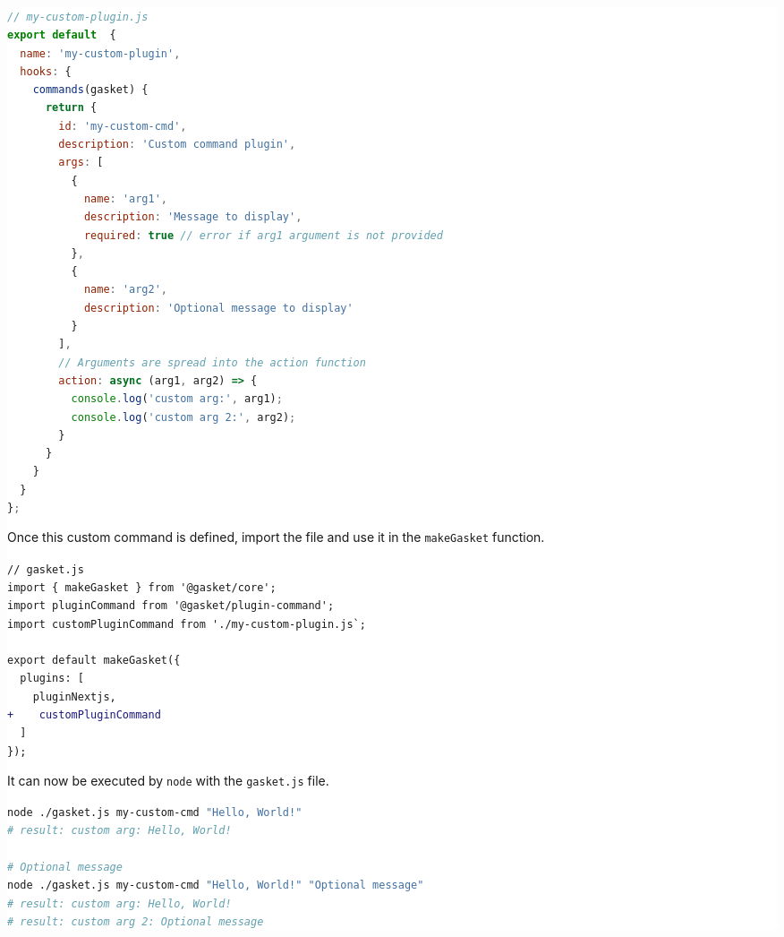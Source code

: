 ```js
// my-custom-plugin.js
export default  {
  name: 'my-custom-plugin',
  hooks: {
    commands(gasket) {
      return {
        id: 'my-custom-cmd',
        description: 'Custom command plugin',
        args: [
          {
            name: 'arg1',
            description: 'Message to display',
            required: true // error if arg1 argument is not provided
          },
          {
            name: 'arg2',
            description: 'Optional message to display'
          }
        ],
        // Arguments are spread into the action function
        action: async (arg1, arg2) => {
          console.log('custom arg:', arg1);
          console.log('custom arg 2:', arg2);
        }
      }
    }
  }
};
```

Once this custom command is defined, import the file and use it in the
`makeGasket` function.

```diff
// gasket.js
import { makeGasket } from '@gasket/core';
import pluginCommand from '@gasket/plugin-command';
import customPluginCommand from './my-custom-plugin.js`;

export default makeGasket({
  plugins: [
    pluginNextjs,
+    customPluginCommand
  ]
});
```

It can now be executed by `node` with the `gasket.js` file.

```bash
node ./gasket.js my-custom-cmd "Hello, World!"
# result: custom arg: Hello, World!

# Optional message
node ./gasket.js my-custom-cmd "Hello, World!" "Optional message"
# result: custom arg: Hello, World!
# result: custom arg 2: Optional message
```

